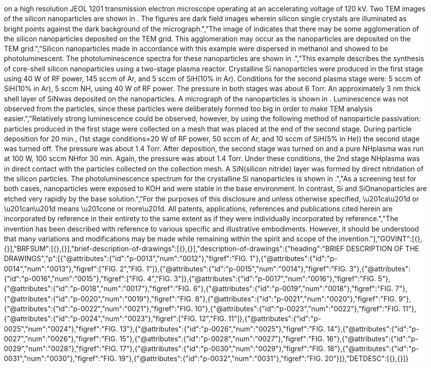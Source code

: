 on a high resolution JEOL 1201 transmission electron microscope operating at an accelerating voltage of 120 kV. Two TEM images of the silicon nanoparticles are shown in . The figures are dark field images wherein silicon single crystals are illuminated as bright points against the dark background of the micrograph.","The image of  indicates that there may be some agglomeration of the silicon nanoparticles deposited on the TEM grid. This agglomeration may occur as the nanoparticles are deposited on the TEM grid.","Silicon nanoparticles made in accordance with this example were dispersed in methanol and showed to be photoluminescent. The photoluminescence spectra for these nanoparticles are shown in .","This example describes the synthesis of core-shell silicon nanoparticles using a two-stage plasma reactor. Crystalline Si nanoparticles were produced in the first stage using 40 W of RF power, 145 sccm of Ar, and 5 sccm of SiH(10% in Ar). Conditions for the second plasma stage were: 5 sccm of SiH(10% in Ar), 5 sccm NH, using 40 W of RF power. The pressure in both stages was about 6 Torr. An approximately 3 nm thick shell layer of SiNwas deposited on the nanoparticles. A micrograph of the nanoparticles is shown in . Luminescence was not observed from the particles, since these particles were deliberately formed too big in order to make TEM analysis easier.","Relatively strong luminescence could be observed, however, by using the following method of nanoparticle passivation: particles produced in the first stage were collected on a mesh that was placed at the end of the second stage. During particle deposition for 20 min., (1st stage conditions=20 W of RF power, 50 sccm of Ar, and 10 sccm of SiH(5% in He)) the second stage was turned off. The pressure was about 1.4 Torr. After deposition, the second stage was turned on and a pure NHplasma was run at 100 W, 100 sccm NHfor 30 min. Again, the pressure was about 1.4 Torr. Under these conditions, the 2nd stage NHplasma was in direct contact with the particles collected on the collection mesh. A SiN(silicon nitride) layer was formed by direct nitridation of the silicon particles. The photoluminescence spectrum for the crystalline Si nanoparticles is shown in .","As a screening test for both cases, nanoparticles were exposed to KOH and were stable in the base environment. In contrast, Si and SiOnanoparticles are etched very rapidly by the base solution.","For the purposes of this disclosure and unless otherwise specified, \u201ca\u201d or \u201can\u201d means \u201cone or more\u201d. All patents, applications, references and publications cited herein are incorporated by reference in their entirety to the same extent as if they were individually incorporated by reference.","The invention has been described with reference to various specific and illustrative embodiments. However, it should be understood that many variations and modifications may be made while remaining within the spirit and scope of the invention."],"GOVINT":[{},{}],"BRFSUM":[{},{}],"brief-description-of-drawings":[{},{}],"description-of-drawings":{"heading":"BRIEF DESCRIPTION OF THE DRAWINGS","p":[{"@attributes":{"id":"p-0013","num":"0012"},"figref":"FIG. 1"},{"@attributes":{"id":"p-0014","num":"0013"},"figref":["FIG. 2","FIG. 1"]},{"@attributes":{"id":"p-0015","num":"0014"},"figref":"FIG. 3"},{"@attributes":{"id":"p-0016","num":"0015"},"figref":["FIG. 4","FIG. 3"]},{"@attributes":{"id":"p-0017","num":"0016"},"figref":"FIG. 5"},{"@attributes":{"id":"p-0018","num":"0017"},"figref":"FIG. 6"},{"@attributes":{"id":"p-0019","num":"0018"},"figref":"FIG. 7"},{"@attributes":{"id":"p-0020","num":"0019"},"figref":"FIG. 8"},{"@attributes":{"id":"p-0021","num":"0020"},"figref":"FIG. 9"},{"@attributes":{"id":"p-0022","num":"0021"},"figref":"FIG. 10"},{"@attributes":{"id":"p-0023","num":"0022"},"figref":"FIG. 11"},{"@attributes":{"id":"p-0024","num":"0023"},"figref":["FIG. 12","FIG. 11"]},{"@attributes":{"id":"p-0025","num":"0024"},"figref":"FIG. 13"},{"@attributes":{"id":"p-0026","num":"0025"},"figref":"FIG. 14"},{"@attributes":{"id":"p-0027","num":"0026"},"figref":"FIG. 15"},{"@attributes":{"id":"p-0028","num":"0027"},"figref":"FIG. 16"},{"@attributes":{"id":"p-0029","num":"0028"},"figref":"FIG. 17"},{"@attributes":{"id":"p-0030","num":"0029"},"figref":"FIG. 18"},{"@attributes":{"id":"p-0031","num":"0030"},"figref":"FIG. 19"},{"@attributes":{"id":"p-0032","num":"0031"},"figref":"FIG. 20"}]},"DETDESC":[{},{}]}
